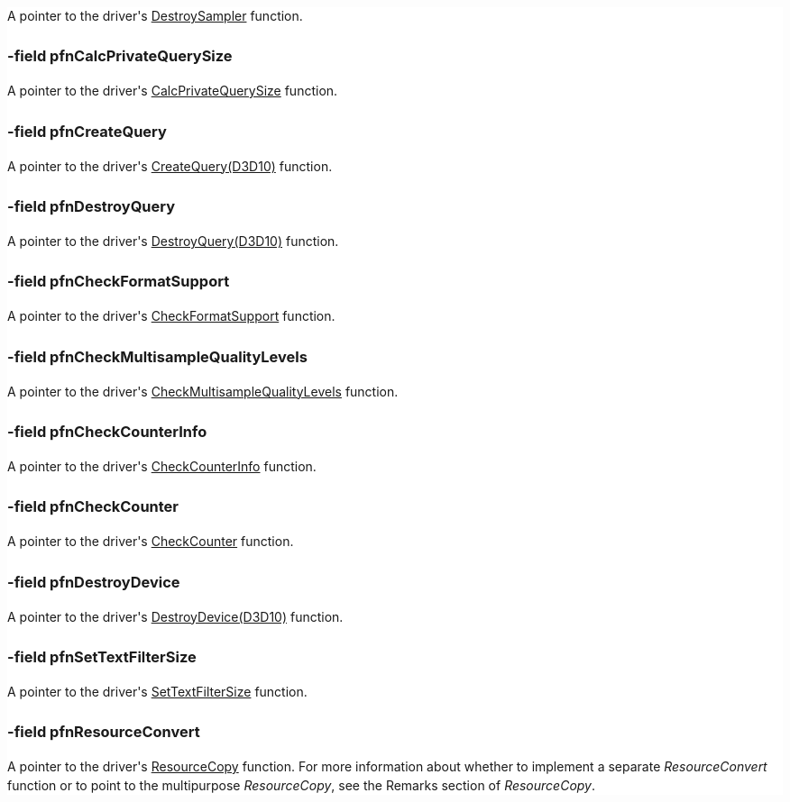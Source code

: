 A pointer to the driver's <a href="/windows-hardware/drivers/ddi/d3d10umddi/nc-d3d10umddi-pfnd3d10ddi_destroysampler">DestroySampler</a> function.

### -field pfnCalcPrivateQuerySize

A pointer to the driver's <a href="/windows-hardware/drivers/ddi/d3d10umddi/nc-d3d10umddi-pfnd3d10ddi_calcprivatequerysize">CalcPrivateQuerySize</a> function.

### -field pfnCreateQuery

A pointer to the driver's <a href="/windows-hardware/drivers/ddi/d3d10umddi/nc-d3d10umddi-pfnd3d10ddi_createquery">CreateQuery(D3D10)</a> function.

### -field pfnDestroyQuery

A pointer to the driver's <a href="/windows-hardware/drivers/ddi/d3d10umddi/nc-d3d10umddi-pfnd3d10ddi_destroyquery">DestroyQuery(D3D10)</a> function.

### -field pfnCheckFormatSupport

A pointer to the driver's <a href="/windows-hardware/drivers/ddi/d3d10umddi/nc-d3d10umddi-pfnd3d10ddi_checkformatsupport">CheckFormatSupport</a> function.

### -field pfnCheckMultisampleQualityLevels

A pointer to the driver's <a href="/windows-hardware/drivers/ddi/d3d10umddi/nc-d3d10umddi-pfnd3d10ddi_checkmultisamplequalitylevels">CheckMultisampleQualityLevels</a> function.

### -field pfnCheckCounterInfo

A pointer to the driver's <a href="/windows-hardware/drivers/ddi/d3d10umddi/nc-d3d10umddi-pfnd3d10ddi_checkcounterinfo">CheckCounterInfo</a> function.

### -field pfnCheckCounter

A pointer to the driver's <a href="/windows-hardware/drivers/ddi/d3d10umddi/nc-d3d10umddi-pfnd3d10ddi_checkcounter">CheckCounter</a> function.

### -field pfnDestroyDevice

A pointer to the driver's <a href="/windows-hardware/drivers/ddi/d3d10umddi/nc-d3d10umddi-pfnd3d10ddi_destroydevice">DestroyDevice(D3D10)</a> function.

### -field pfnSetTextFilterSize

A pointer to the driver's <a href="/windows-hardware/drivers/ddi/d3d10umddi/nc-d3d10umddi-pfnd3d10ddi_settextfiltersize">SetTextFilterSize</a> function.

### -field pfnResourceConvert

A pointer to the driver's <a href="/windows-hardware/drivers/ddi/d3d10umddi/nc-d3d10umddi-pfnd3d10ddi_resourcecopy">ResourceCopy</a> function. For more information about whether to implement a separate <i>ResourceConvert</i> function or to point to the multipurpose <i>ResourceCopy</i>, see the Remarks section of <i>ResourceCopy</i>.
